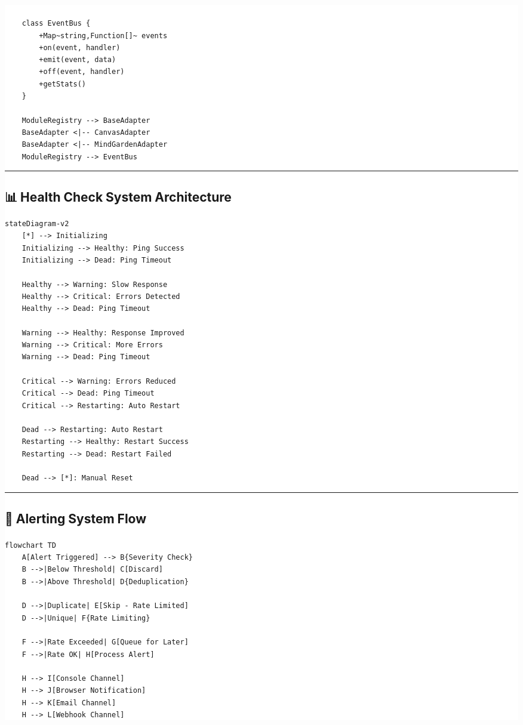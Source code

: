```mermaid

    class EventBus {
        +Map~string,Function[]~ events
        +on(event, handler)
        +emit(event, data)
        +off(event, handler)
        +getStats()
    }

    ModuleRegistry --> BaseAdapter
    BaseAdapter <|-- CanvasAdapter
    BaseAdapter <|-- MindGardenAdapter
    ModuleRegistry --> EventBus
```

---

## 📊 Health Check System Architecture

```mermaid
stateDiagram-v2
    [*] --> Initializing
    Initializing --> Healthy: Ping Success
    Initializing --> Dead: Ping Timeout
    
    Healthy --> Warning: Slow Response
    Healthy --> Critical: Errors Detected
    Healthy --> Dead: Ping Timeout
    
    Warning --> Healthy: Response Improved
    Warning --> Critical: More Errors
    Warning --> Dead: Ping Timeout
    
    Critical --> Warning: Errors Reduced
    Critical --> Dead: Ping Timeout
    Critical --> Restarting: Auto Restart
    
    Dead --> Restarting: Auto Restart
    Restarting --> Healthy: Restart Success
    Restarting --> Dead: Restart Failed
    
    Dead --> [*]: Manual Reset
```

---

## 🚨 Alerting System Flow

```mermaid
flowchart TD
    A[Alert Triggered] --> B{Severity Check}
    B -->|Below Threshold| C[Discard]
    B -->|Above Threshold| D{Deduplication}
    
    D -->|Duplicate| E[Skip - Rate Limited]
    D -->|Unique| F{Rate Limiting}
    
    F -->|Rate Exceeded| G[Queue for Later]
    F -->|Rate OK| H[Process Alert]
    
    H --> I[Console Channel]
    H --> J[Browser Notification]
    H --> K[Email Channel]
    H --> L[Webhook Channel]
```